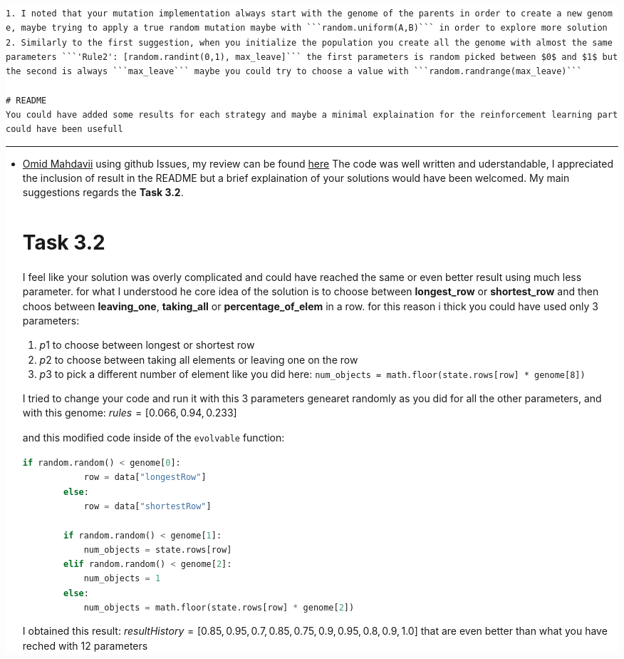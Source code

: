     1. I noted that your mutation implementation always start with the genome of the parents in order to create a new genome, maybe trying to apply a true random mutation maybe with ```random.uniform(A,B)``` in order to explore more solution
    2. Similarly to the first suggestion, when you initialize the population you create all the genome with almost the same parameters ```'Rule2': [random.randint(0,1), max_leave]``` the first parameters is random picked between $0$ and $1$ but the second is always ```max_leave``` maybe you could try to choose a value with ```random.randrange(max_leave)```

    # README
    You could have added some results for each strategy and maybe a minimal explaination for the reinforcement learning part could have been usefull

---
- [Omid Mahdavii](https://github.com/OmidMahdavii/Computational-Intelligence-Course) using github Issues, my review can be found [here](https://github.com/OmidMahdavii/Computational-Intelligence-Course/issues/4)
    The code was well written and uderstandable, I appreciated the inclusion of result in the README but a brief explaination of your solutions would have been welcomed. My main suggestions regards the **Task 3.2**.
    # Task 3.2
    I feel like your solution was overly complicated and could have reached the same or even better result using much less parameter. for what  I understood he core idea of the solution is to choose between **longest_row** or **shortest_row** and then choos between **leaving_one**, **taking_all** or **percentage_of_elem** in a row. for this reason i thick you could have used only 3 parameters:
    1. $p1$ to choose between longest or shortest row
    2. $p2$ to choose between taking all elements or leaving one on the row
    3. $p3$ to pick a different number of element like you did here: ```num_objects = math.floor(state.rows[row] * genome[8])```

    I tried to change your code and run it with this $3$ parameters genearet randomly as you did for all the other parameters, and with this genome:
    $rules = [0.066, 0.94, 0.233]$

    and this modified code inside of the ```evolvable``` function:
    ```python
    if random.random() < genome[0]:
                row = data["longestRow"]
            else:
                row = data["shortestRow"]

            if random.random() < genome[1]:
                num_objects = state.rows[row]
            elif random.random() < genome[2]:
                num_objects = 1
            else:
                num_objects = math.floor(state.rows[row] * genome[2])
    ```

    I obtained this result: $resultHistory = [0.85, 0.95, 0.7, 0.85, 0.75, 0.9, 0.95, 0.8, 0.9, 1.0]$ that are even better than what you have reched with $12$ parameters
